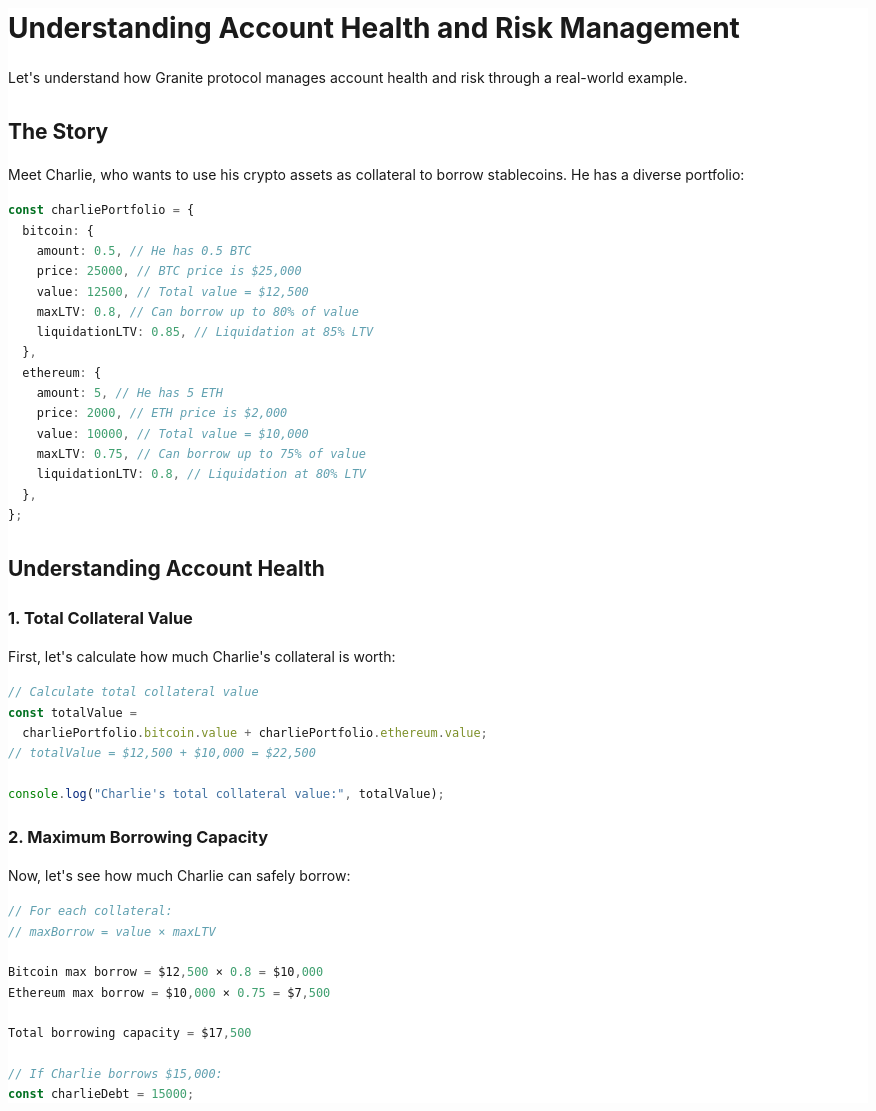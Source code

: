 # Understanding Account Health and Risk Management

Let's understand how Granite protocol manages account health and risk through a real-world example.

## The Story

Meet Charlie, who wants to use his crypto assets as collateral to borrow stablecoins. He has a diverse portfolio:

```typescript
const charliePortfolio = {
  bitcoin: {
    amount: 0.5, // He has 0.5 BTC
    price: 25000, // BTC price is $25,000
    value: 12500, // Total value = $12,500
    maxLTV: 0.8, // Can borrow up to 80% of value
    liquidationLTV: 0.85, // Liquidation at 85% LTV
  },
  ethereum: {
    amount: 5, // He has 5 ETH
    price: 2000, // ETH price is $2,000
    value: 10000, // Total value = $10,000
    maxLTV: 0.75, // Can borrow up to 75% of value
    liquidationLTV: 0.8, // Liquidation at 80% LTV
  },
};
```

## Understanding Account Health

### 1. Total Collateral Value

First, let's calculate how much Charlie's collateral is worth:

```typescript
// Calculate total collateral value
const totalValue =
  charliePortfolio.bitcoin.value + charliePortfolio.ethereum.value;
// totalValue = $12,500 + $10,000 = $22,500

console.log("Charlie's total collateral value:", totalValue);
```

### 2. Maximum Borrowing Capacity

Now, let's see how much Charlie can safely borrow:

```typescript
// For each collateral:
// maxBorrow = value × maxLTV

Bitcoin max borrow = $12,500 × 0.8 = $10,000
Ethereum max borrow = $10,000 × 0.75 = $7,500

Total borrowing capacity = $17,500

// If Charlie borrows $15,000:
const charlieDebt = 15000;
```
